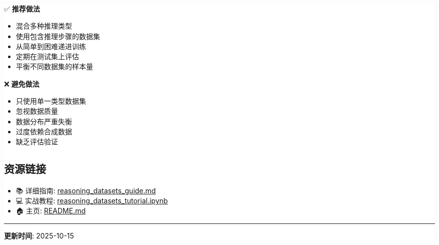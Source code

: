 ✅ **推荐做法**
- 混合多种推理类型
- 使用包含推理步骤的数据集
- 从简单到困难递进训练
- 定期在测试集上评估
- 平衡不同数据集的样本量

❌ **避免做法**
- 只使用单一类型数据集
- 忽视数据质量
- 数据分布严重失衡
- 过度依赖合成数据
- 缺乏评估验证

## 资源链接

- 📚 详细指南: [reasoning_datasets_guide.md](reasoning_datasets_guide.md)
- 💻 实战教程: [reasoning_datasets_tutorial.ipynb](reasoning_datasets_tutorial.ipynb)
- 🏠 主页: [README.md](README.md)

---

**更新时间**: 2025-10-15

